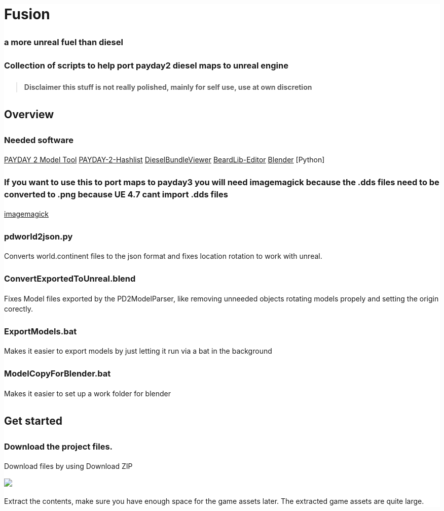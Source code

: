 # Fusion
### a more unreal fuel than diesel

### Collection of scripts to help port payday2 diesel maps to unreal engine

> #### Disclaimer this stuff is not really polished, mainly for self use, use at own discretion 

## Overview

### Needed software
[PAYDAY 2 Model Tool](https://github.com/kythyria/payday2-model-tool/releases)
[PAYDAY-2-Hashlist](https://github.com/Luffyyy/PAYDAY-2-Hashlist)
[DieselBundleViewer](https://github.com/Luffyyy/DieselBundleViewer)
[BeardLib-Editor](https://github.com/Luffyyy/BeardLib-Editor)
[Blender](https://www.blender.org/)
[Python]

### If you want to use this to port maps to payday3 you will need imagemagick because the .dds files need to be converted to .png because UE 4.7 cant import .dds files
[imagemagick](https://imagemagick.org/script/download.php#windows)


### pdworld2json.py
Converts world.continent files to the json format and fixes location rotation to work with unreal.

### ConvertExportedToUnreal.blend
Fixes Model files exported by the PD2ModelParser, like removing unneeded objects rotating models propely and setting the origin corectly.

### ExportModels.bat
Makes it easier to export models by just letting it run via a bat in the background

### ModelCopyForBlender.bat
Makes it easier to set up a work folder for blender

## Get started

### Download the project files.

Download files by using Download ZIP

![](/assets/images/DWL1.png)

Extract the contents, make sure you have enough space for the game assets later. The extracted game assets are quite large.
